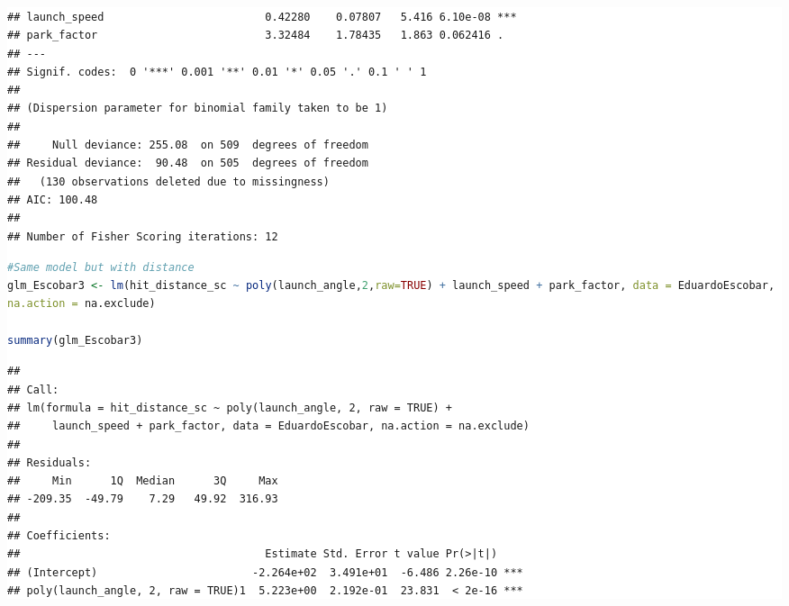     ## launch_speed                         0.42280    0.07807   5.416 6.10e-08 ***
    ## park_factor                          3.32484    1.78435   1.863 0.062416 .  
    ## ---
    ## Signif. codes:  0 '***' 0.001 '**' 0.01 '*' 0.05 '.' 0.1 ' ' 1
    ## 
    ## (Dispersion parameter for binomial family taken to be 1)
    ## 
    ##     Null deviance: 255.08  on 509  degrees of freedom
    ## Residual deviance:  90.48  on 505  degrees of freedom
    ##   (130 observations deleted due to missingness)
    ## AIC: 100.48
    ## 
    ## Number of Fisher Scoring iterations: 12

``` r
#Same model but with distance
glm_Escobar3 <- lm(hit_distance_sc ~ poly(launch_angle,2,raw=TRUE) + launch_speed + park_factor, data = EduardoEscobar, na.action = na.exclude)

summary(glm_Escobar3)
```

    ## 
    ## Call:
    ## lm(formula = hit_distance_sc ~ poly(launch_angle, 2, raw = TRUE) + 
    ##     launch_speed + park_factor, data = EduardoEscobar, na.action = na.exclude)
    ## 
    ## Residuals:
    ##     Min      1Q  Median      3Q     Max 
    ## -209.35  -49.79    7.29   49.92  316.93 
    ## 
    ## Coefficients:
    ##                                      Estimate Std. Error t value Pr(>|t|)    
    ## (Intercept)                        -2.264e+02  3.491e+01  -6.486 2.26e-10 ***
    ## poly(launch_angle, 2, raw = TRUE)1  5.223e+00  2.192e-01  23.831  < 2e-16 ***
